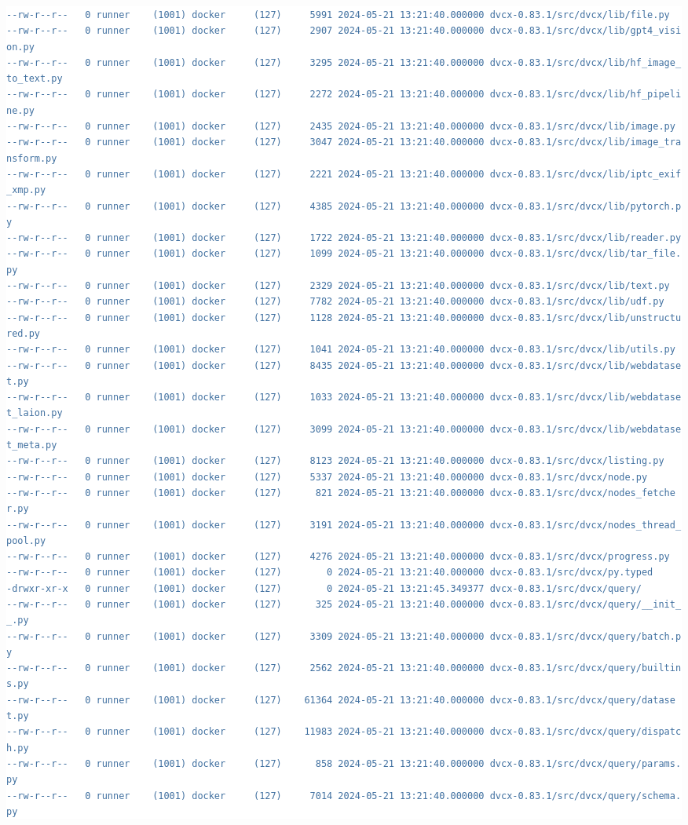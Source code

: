 ```diff
--rw-r--r--   0 runner    (1001) docker     (127)     5991 2024-05-21 13:21:40.000000 dvcx-0.83.1/src/dvcx/lib/file.py
--rw-r--r--   0 runner    (1001) docker     (127)     2907 2024-05-21 13:21:40.000000 dvcx-0.83.1/src/dvcx/lib/gpt4_vision.py
--rw-r--r--   0 runner    (1001) docker     (127)     3295 2024-05-21 13:21:40.000000 dvcx-0.83.1/src/dvcx/lib/hf_image_to_text.py
--rw-r--r--   0 runner    (1001) docker     (127)     2272 2024-05-21 13:21:40.000000 dvcx-0.83.1/src/dvcx/lib/hf_pipeline.py
--rw-r--r--   0 runner    (1001) docker     (127)     2435 2024-05-21 13:21:40.000000 dvcx-0.83.1/src/dvcx/lib/image.py
--rw-r--r--   0 runner    (1001) docker     (127)     3047 2024-05-21 13:21:40.000000 dvcx-0.83.1/src/dvcx/lib/image_transform.py
--rw-r--r--   0 runner    (1001) docker     (127)     2221 2024-05-21 13:21:40.000000 dvcx-0.83.1/src/dvcx/lib/iptc_exif_xmp.py
--rw-r--r--   0 runner    (1001) docker     (127)     4385 2024-05-21 13:21:40.000000 dvcx-0.83.1/src/dvcx/lib/pytorch.py
--rw-r--r--   0 runner    (1001) docker     (127)     1722 2024-05-21 13:21:40.000000 dvcx-0.83.1/src/dvcx/lib/reader.py
--rw-r--r--   0 runner    (1001) docker     (127)     1099 2024-05-21 13:21:40.000000 dvcx-0.83.1/src/dvcx/lib/tar_file.py
--rw-r--r--   0 runner    (1001) docker     (127)     2329 2024-05-21 13:21:40.000000 dvcx-0.83.1/src/dvcx/lib/text.py
--rw-r--r--   0 runner    (1001) docker     (127)     7782 2024-05-21 13:21:40.000000 dvcx-0.83.1/src/dvcx/lib/udf.py
--rw-r--r--   0 runner    (1001) docker     (127)     1128 2024-05-21 13:21:40.000000 dvcx-0.83.1/src/dvcx/lib/unstructured.py
--rw-r--r--   0 runner    (1001) docker     (127)     1041 2024-05-21 13:21:40.000000 dvcx-0.83.1/src/dvcx/lib/utils.py
--rw-r--r--   0 runner    (1001) docker     (127)     8435 2024-05-21 13:21:40.000000 dvcx-0.83.1/src/dvcx/lib/webdataset.py
--rw-r--r--   0 runner    (1001) docker     (127)     1033 2024-05-21 13:21:40.000000 dvcx-0.83.1/src/dvcx/lib/webdataset_laion.py
--rw-r--r--   0 runner    (1001) docker     (127)     3099 2024-05-21 13:21:40.000000 dvcx-0.83.1/src/dvcx/lib/webdataset_meta.py
--rw-r--r--   0 runner    (1001) docker     (127)     8123 2024-05-21 13:21:40.000000 dvcx-0.83.1/src/dvcx/listing.py
--rw-r--r--   0 runner    (1001) docker     (127)     5337 2024-05-21 13:21:40.000000 dvcx-0.83.1/src/dvcx/node.py
--rw-r--r--   0 runner    (1001) docker     (127)      821 2024-05-21 13:21:40.000000 dvcx-0.83.1/src/dvcx/nodes_fetcher.py
--rw-r--r--   0 runner    (1001) docker     (127)     3191 2024-05-21 13:21:40.000000 dvcx-0.83.1/src/dvcx/nodes_thread_pool.py
--rw-r--r--   0 runner    (1001) docker     (127)     4276 2024-05-21 13:21:40.000000 dvcx-0.83.1/src/dvcx/progress.py
--rw-r--r--   0 runner    (1001) docker     (127)        0 2024-05-21 13:21:40.000000 dvcx-0.83.1/src/dvcx/py.typed
-drwxr-xr-x   0 runner    (1001) docker     (127)        0 2024-05-21 13:21:45.349377 dvcx-0.83.1/src/dvcx/query/
--rw-r--r--   0 runner    (1001) docker     (127)      325 2024-05-21 13:21:40.000000 dvcx-0.83.1/src/dvcx/query/__init__.py
--rw-r--r--   0 runner    (1001) docker     (127)     3309 2024-05-21 13:21:40.000000 dvcx-0.83.1/src/dvcx/query/batch.py
--rw-r--r--   0 runner    (1001) docker     (127)     2562 2024-05-21 13:21:40.000000 dvcx-0.83.1/src/dvcx/query/builtins.py
--rw-r--r--   0 runner    (1001) docker     (127)    61364 2024-05-21 13:21:40.000000 dvcx-0.83.1/src/dvcx/query/dataset.py
--rw-r--r--   0 runner    (1001) docker     (127)    11983 2024-05-21 13:21:40.000000 dvcx-0.83.1/src/dvcx/query/dispatch.py
--rw-r--r--   0 runner    (1001) docker     (127)      858 2024-05-21 13:21:40.000000 dvcx-0.83.1/src/dvcx/query/params.py
--rw-r--r--   0 runner    (1001) docker     (127)     7014 2024-05-21 13:21:40.000000 dvcx-0.83.1/src/dvcx/query/schema.py
```